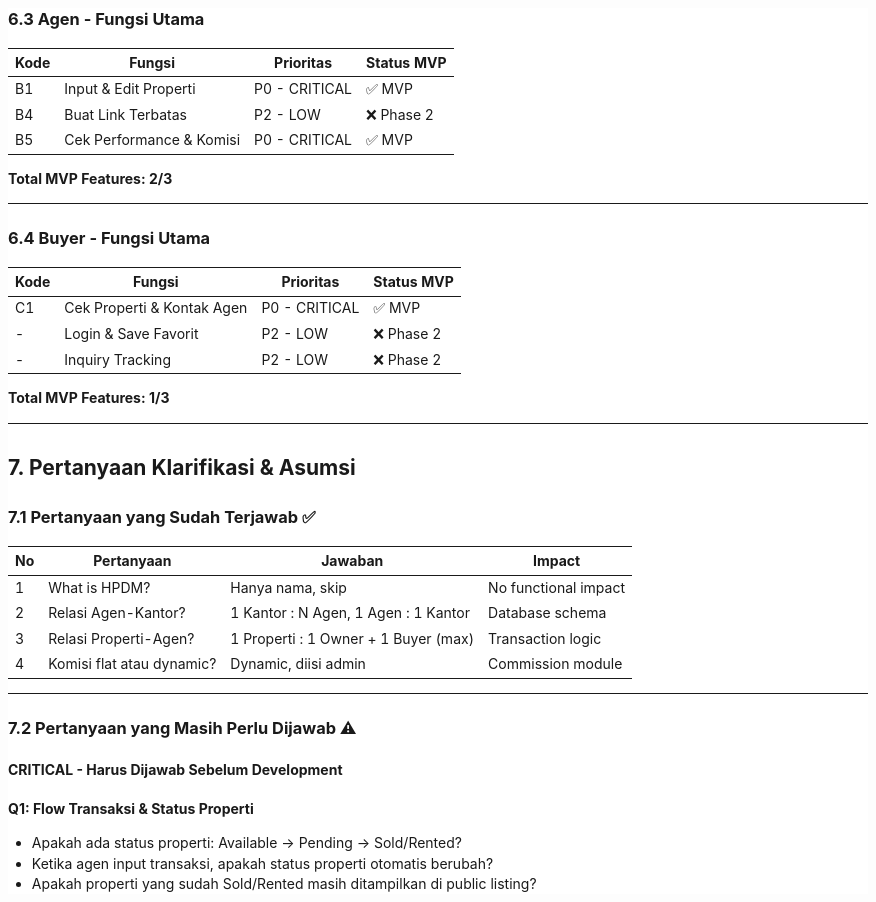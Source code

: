 
### 6.3 Agen - Fungsi Utama

| Kode | Fungsi | Prioritas | Status MVP |
|------|--------|-----------|------------|
| B1 | Input & Edit Properti | P0 - CRITICAL | ✅ MVP |
| B4 | Buat Link Terbatas | P2 - LOW | ❌ Phase 2 |
| B5 | Cek Performance & Komisi | P0 - CRITICAL | ✅ MVP |

**Total MVP Features: 2/3**

---

### 6.4 Buyer - Fungsi Utama

| Kode | Fungsi | Prioritas | Status MVP |
|------|--------|-----------|------------|
| C1 | Cek Properti & Kontak Agen | P0 - CRITICAL | ✅ MVP |
| - | Login & Save Favorit | P2 - LOW | ❌ Phase 2 |
| - | Inquiry Tracking | P2 - LOW | ❌ Phase 2 |

**Total MVP Features: 1/3**

---

## 7. Pertanyaan Klarifikasi & Asumsi

### 7.1 Pertanyaan yang Sudah Terjawab ✅

| No | Pertanyaan | Jawaban | Impact |
|----|------------|---------|--------|
| 1 | What is HPDM? | Hanya nama, skip | No functional impact |
| 2 | Relasi Agen-Kantor? | 1 Kantor : N Agen, 1 Agen : 1 Kantor | Database schema |
| 3 | Relasi Properti-Agen? | 1 Properti : 1 Owner + 1 Buyer (max) | Transaction logic |
| 4 | Komisi flat atau dynamic? | Dynamic, diisi admin | Commission module |

---

### 7.2 Pertanyaan yang Masih Perlu Dijawab ⚠️

#### CRITICAL - Harus Dijawab Sebelum Development

**Q1: Flow Transaksi & Status Properti**
- Apakah ada status properti: Available → Pending → Sold/Rented?
- Ketika agen input transaksi, apakah status properti otomatis berubah?
- Apakah properti yang sudah Sold/Rented masih ditampilkan di public listing?
